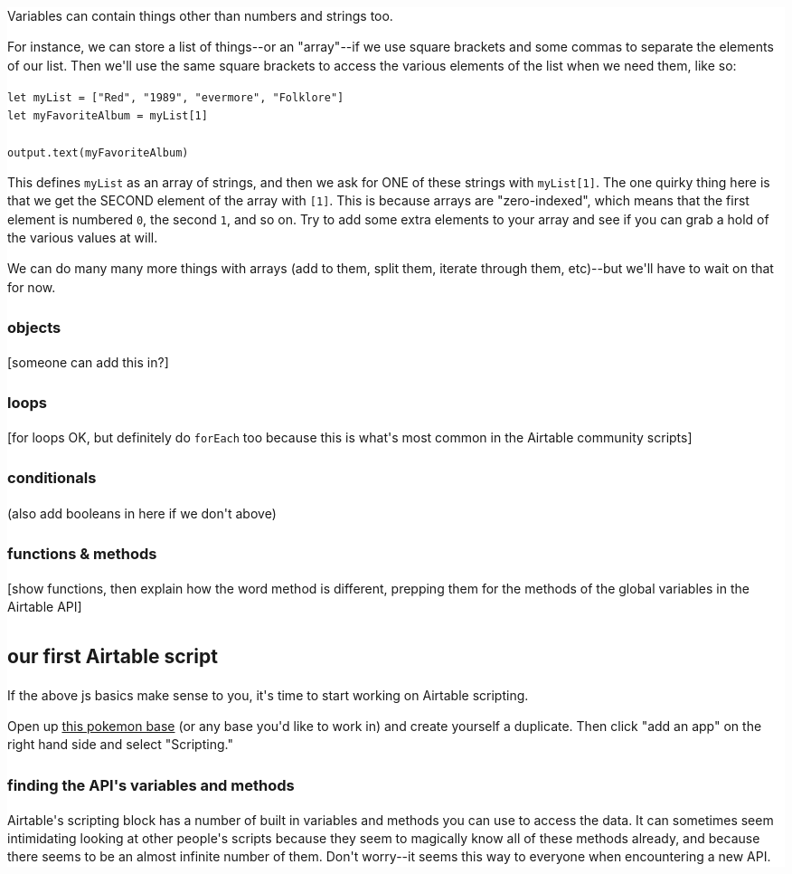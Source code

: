 Variables can contain things other than numbers and strings too.

For instance, we can store a list of things--or an "array"--if we use square brackets and some commas to separate the elements of our list. Then we'll use the same square brackets to access the various elements of the list when we need them, like so:

```
let myList = ["Red", "1989", "evermore", "Folklore"]
let myFavoriteAlbum = myList[1]

output.text(myFavoriteAlbum)
```

This defines `myList` as an array of strings, and then we ask for ONE of these strings with `myList[1]`. The one quirky thing here is that we get the SECOND element of the array with `[1]`. This is because arrays are "zero-indexed", which means that the first element is numbered `0`, the second `1`, and so on. Try to add some extra elements to your array and see if you can grab a hold of the various values at will.

We can do many many more things with arrays (add to them, split them, iterate through them, etc)--but we'll have to wait on that for now.

### objects

[someone can add this in?]


### loops

[for loops OK, but definitely do `forEach` too because this is what's most common in the Airtable community scripts]

### conditionals

(also add booleans in here if we don't above)

### functions & methods

[show functions, then explain how the word method is different, prepping them for the methods of the global variables in the Airtable API]

## our first Airtable script

If the above js basics make sense to you, it's time to start working on Airtable scripting.

Open up [this pokemon base](https://airtable.com/appth36TTWdbUXOPx?) (or any base you'd like to work in) and create yourself a duplicate. Then click "add an app" on the right hand side and select "Scripting."

### finding the API's variables and methods

Airtable's scripting block has a number of built in variables and methods you can use to access the data. It can sometimes seem intimidating looking at other people's scripts because they seem to magically know all of these methods already, and because there seems to be an almost infinite number of them. Don't worry--it seems this way to everyone when encountering a new API.
